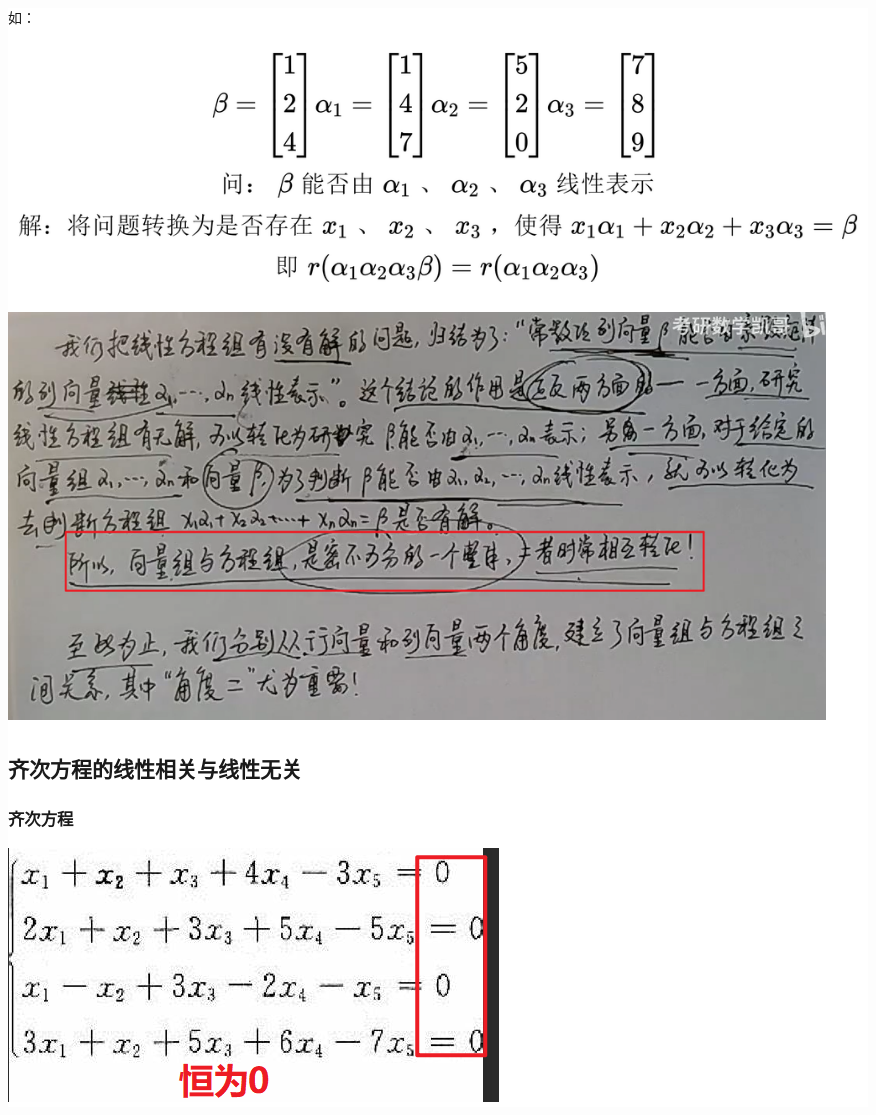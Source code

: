 如：

![MommyTalk1626529482021](../image_file/线性代数-概述.assests/MommyTalk1626529482021.png)

<img src="../image_file/线性代数-概述.assests/image-20210717152855608.png" alt="image-20210717152855608" style="zoom:80%;" /> 

## 齐次方程的线性相关与线性无关

### 齐次方程

![image-20210717154031127](../image_file/线性代数-概述.assests/image-20210717154031127.png) 
